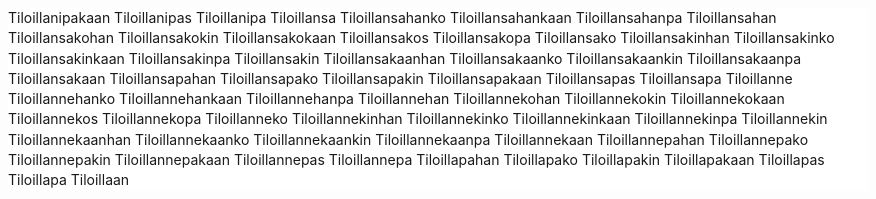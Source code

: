 Tiloillanipakaan
Tiloillanipas
Tiloillanipa
Tiloillansa
Tiloillansahanko
Tiloillansahankaan
Tiloillansahanpa
Tiloillansahan
Tiloillansakohan
Tiloillansakokin
Tiloillansakokaan
Tiloillansakos
Tiloillansakopa
Tiloillansako
Tiloillansakinhan
Tiloillansakinko
Tiloillansakinkaan
Tiloillansakinpa
Tiloillansakin
Tiloillansakaanhan
Tiloillansakaanko
Tiloillansakaankin
Tiloillansakaanpa
Tiloillansakaan
Tiloillansapahan
Tiloillansapako
Tiloillansapakin
Tiloillansapakaan
Tiloillansapas
Tiloillansapa
Tiloillanne
Tiloillannehanko
Tiloillannehankaan
Tiloillannehanpa
Tiloillannehan
Tiloillannekohan
Tiloillannekokin
Tiloillannekokaan
Tiloillannekos
Tiloillannekopa
Tiloillanneko
Tiloillannekinhan
Tiloillannekinko
Tiloillannekinkaan
Tiloillannekinpa
Tiloillannekin
Tiloillannekaanhan
Tiloillannekaanko
Tiloillannekaankin
Tiloillannekaanpa
Tiloillannekaan
Tiloillannepahan
Tiloillannepako
Tiloillannepakin
Tiloillannepakaan
Tiloillannepas
Tiloillannepa
Tiloillapahan
Tiloillapako
Tiloillapakin
Tiloillapakaan
Tiloillapas
Tiloillapa
Tiloillaan